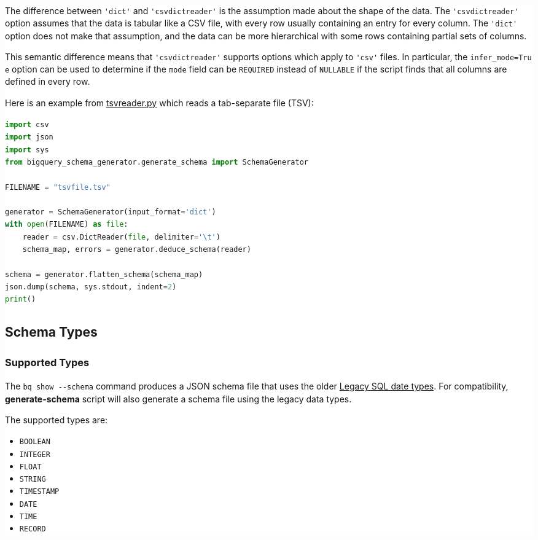 The difference between `'dict'` and `'csvdictreader'` is the assumption made
about the shape of the data. The `'csvdictreader'` option assumes that the data
is tabular like a CSV file, with every row usually containing an entry for every
column. The `'dict'` option does not make that assumption, and the data can be
more hierarchical with some rows containing partial sets of columns.

This semantic difference means that `'csvdictreader'` supports options which
apply to `'csv'` files. In particular, the `infer_mode=True` option can be used
to determine if the `mode` field can be `REQUIRED` instead of `NULLABLE` if the
script finds that all columns are defined in every row.

Here is an example from [tsvreader.py](examples/tsvreader.py) which reads a
tab-separate file (TSV):

```python
import csv
import json
import sys
from bigquery_schema_generator.generate_schema import SchemaGenerator

FILENAME = "tsvfile.tsv"

generator = SchemaGenerator(input_format='dict')
with open(FILENAME) as file:
    reader = csv.DictReader(file, delimiter='\t')
    schema_map, errors = generator.deduce_schema(reader)

schema = generator.flatten_schema(schema_map)
json.dump(schema, sys.stdout, indent=2)
print()
```

<a name="SchemaTypes"></a>
## Schema Types

<a name="SupportedTypes"></a>
### Supported Types

The `bq show --schema` command produces a JSON schema file that uses the
older [Legacy SQL date types](https://cloud.google.com/bigquery/data-types).
For compatibility, **generate-schema** script will also generate a schema file
using the legacy data types.

The supported types are:

* `BOOLEAN`
* `INTEGER`
* `FLOAT`
* `STRING`
* `TIMESTAMP`
* `DATE`
* `TIME`
* `RECORD`
